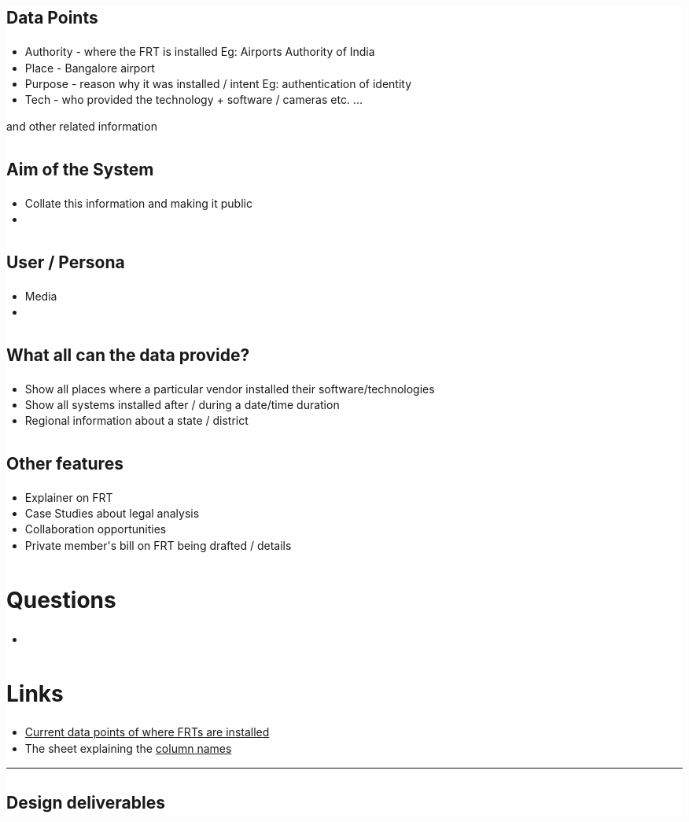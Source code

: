 ## Data Points

* Authority - where the FRT is installed Eg: Airports Authority of India
* Place     - Bangalore airport
* Purpose   - reason why it was installed / intent Eg: authentication of identity
* Tech    - who provided the technology + software / cameras etc.
...

and other related information



## Aim of the System

* Collate this information and making it public
* 

## User / Persona

* Media
* 

## What all can the data provide?

* Show all places where a particular vendor installed their software/technologies
* Show all systems installed after / during a date/time duration
* Regional information about a state / district


## Other features

* Explainer on FRT
* Case Studies about legal analysis
* Collaboration opportunities
* Private member's bill on FRT being drafted / details

# Questions

* 

# Links

- [Current data points of where FRTs are installed](https://docs.google.com/spreadsheets/d/1kjgdiNHZw_YtSnHsadB5AEnYZYUYkiS65HUiJWJREPQ/edit#gid=0)
- The sheet explaining the [column names](https://docs.google.com/spreadsheets/d/1AxegtFhCuLh5BZu4XrJlGdPTGgTtbPS2unvCRudjNvk/edit#gid=0)


---

## Design deliverables
